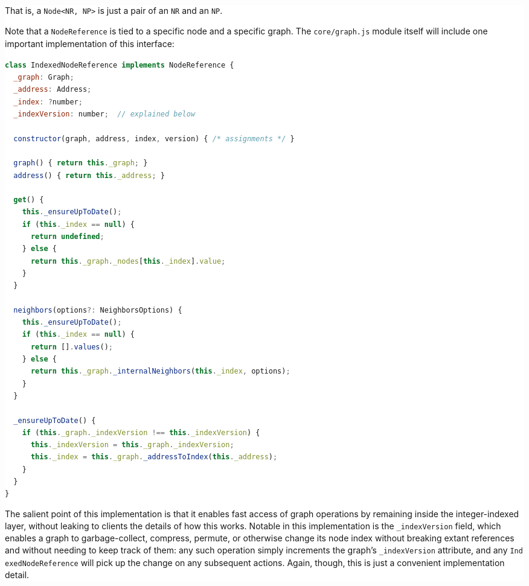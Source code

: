 That is, a `Node<NR, NP>` is just a pair of an `NR` and an `NP`.

Note that a `NodeReference` is tied to a specific node and a specific
graph. The `core/graph.js` module itself will include one important
implementation of this interface:

```javascript
class IndexedNodeReference implements NodeReference {
  _graph: Graph;
  _address: Address;
  _index: ?number;
  _indexVersion: number;  // explained below

  constructor(graph, address, index, version) { /* assignments */ }

  graph() { return this._graph; }
  address() { return this._address; }

  get() {
    this._ensureUpToDate();
    if (this._index == null) {
      return undefined;
    } else {
      return this._graph._nodes[this._index].value;
    }
  }

  neighbors(options?: NeighborsOptions) {
    this._ensureUpToDate();
    if (this._index == null) {
      return [].values();
    } else {
      return this._graph._internalNeighbors(this._index, options);
    }
  }

  _ensureUpToDate() {
    if (this._graph._indexVersion !== this._indexVersion) {
      this._indexVersion = this._graph._indexVersion;
      this._index = this._graph._addressToIndex(this._address);
    }
  }
}
```

The salient point of this implementation is that it enables fast access
of graph operations by remaining inside the integer-indexed layer,
without leaking to clients the details of how this works. Notable in
this implementation is the `_indexVersion` field, which enables a graph
to garbage-collect, compress, permute, or otherwise change its node
index without breaking extant references and without needing to keep
track of them: any such operation simply increments the graph’s
`_indexVersion` attribute, and any `IndexedNodeReference` will pick up
the change on any subsequent actions. Again, though, this is just a
convenient implementation detail.


[issue-190]: https://github.com/sourcecred/sourcecred/issues/190
[`print_code_fences`]: https://gist.github.com/wchargin/e371d4f3047cf5d89e7ff9bb47224243